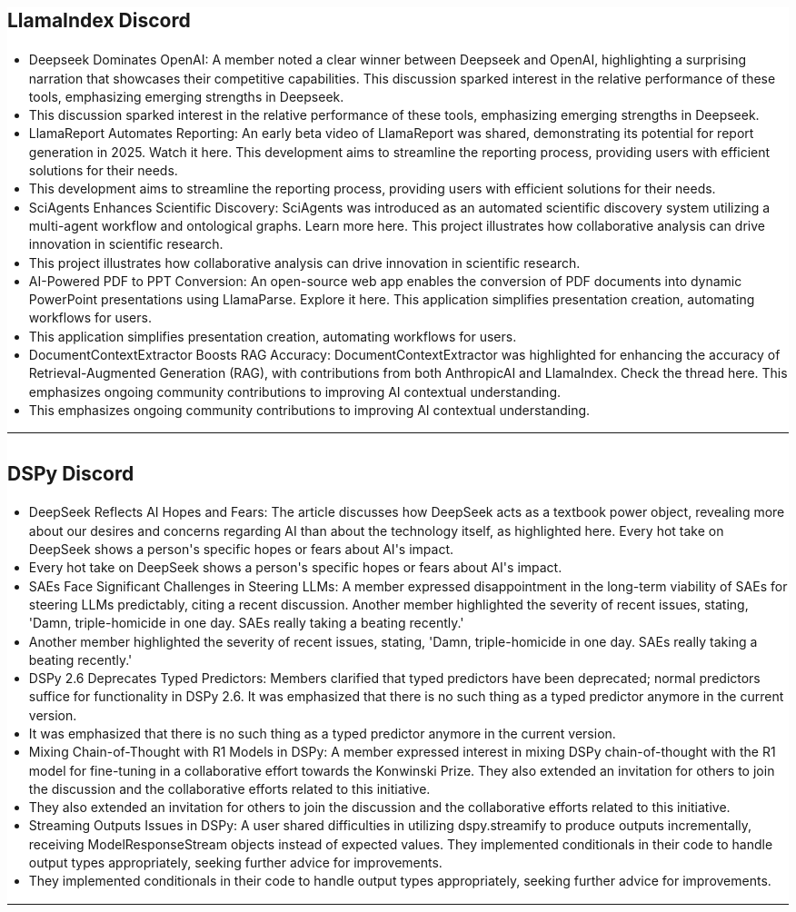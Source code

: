 
## LlamaIndex Discord

* Deepseek Dominates OpenAI: A member noted a clear winner between Deepseek and OpenAI, highlighting a surprising narration that showcases their competitive capabilities.
This discussion sparked interest in the relative performance of these tools, emphasizing emerging strengths in Deepseek.
* This discussion sparked interest in the relative performance of these tools, emphasizing emerging strengths in Deepseek.
* LlamaReport Automates Reporting: An early beta video of LlamaReport was shared, demonstrating its potential for report generation in 2025. Watch it here.
This development aims to streamline the reporting process, providing users with efficient solutions for their needs.
* This development aims to streamline the reporting process, providing users with efficient solutions for their needs.
* SciAgents Enhances Scientific Discovery: SciAgents was introduced as an automated scientific discovery system utilizing a multi-agent workflow and ontological graphs. Learn more here.
This project illustrates how collaborative analysis can drive innovation in scientific research.
* This project illustrates how collaborative analysis can drive innovation in scientific research.
* AI-Powered PDF to PPT Conversion: An open-source web app enables the conversion of PDF documents into dynamic PowerPoint presentations using LlamaParse. Explore it here.
This application simplifies presentation creation, automating workflows for users.
* This application simplifies presentation creation, automating workflows for users.
* DocumentContextExtractor Boosts RAG Accuracy: DocumentContextExtractor was highlighted for enhancing the accuracy of Retrieval-Augmented Generation (RAG), with contributions from both AnthropicAI and LlamaIndex. Check the thread here.
This emphasizes ongoing community contributions to improving AI contextual understanding.
* This emphasizes ongoing community contributions to improving AI contextual understanding.

---

## DSPy Discord

* DeepSeek Reflects AI Hopes and Fears: The article discusses how DeepSeek acts as a textbook power object, revealing more about our desires and concerns regarding AI than about the technology itself, as highlighted here.
Every hot take on DeepSeek shows a person's specific hopes or fears about AI's impact.
* Every hot take on DeepSeek shows a person's specific hopes or fears about AI's impact.
* SAEs Face Significant Challenges in Steering LLMs: A member expressed disappointment in the long-term viability of SAEs for steering LLMs predictably, citing a recent discussion.
Another member highlighted the severity of recent issues, stating, 'Damn, triple-homicide in one day. SAEs really taking a beating recently.'
* Another member highlighted the severity of recent issues, stating, 'Damn, triple-homicide in one day. SAEs really taking a beating recently.'
* DSPy 2.6 Deprecates Typed Predictors: Members clarified that typed predictors have been deprecated; normal predictors suffice for functionality in DSPy 2.6.
It was emphasized that there is no such thing as a typed predictor anymore in the current version.
* It was emphasized that there is no such thing as a typed predictor anymore in the current version.
* Mixing Chain-of-Thought with R1 Models in DSPy: A member expressed interest in mixing DSPy chain-of-thought with the R1 model for fine-tuning in a collaborative effort towards the Konwinski Prize.
They also extended an invitation for others to join the discussion and the collaborative efforts related to this initiative.
* They also extended an invitation for others to join the discussion and the collaborative efforts related to this initiative.
* Streaming Outputs Issues in DSPy: A user shared difficulties in utilizing dspy.streamify to produce outputs incrementally, receiving ModelResponseStream objects instead of expected values.
They implemented conditionals in their code to handle output types appropriately, seeking further advice for improvements.
* They implemented conditionals in their code to handle output types appropriately, seeking further advice for improvements.

---